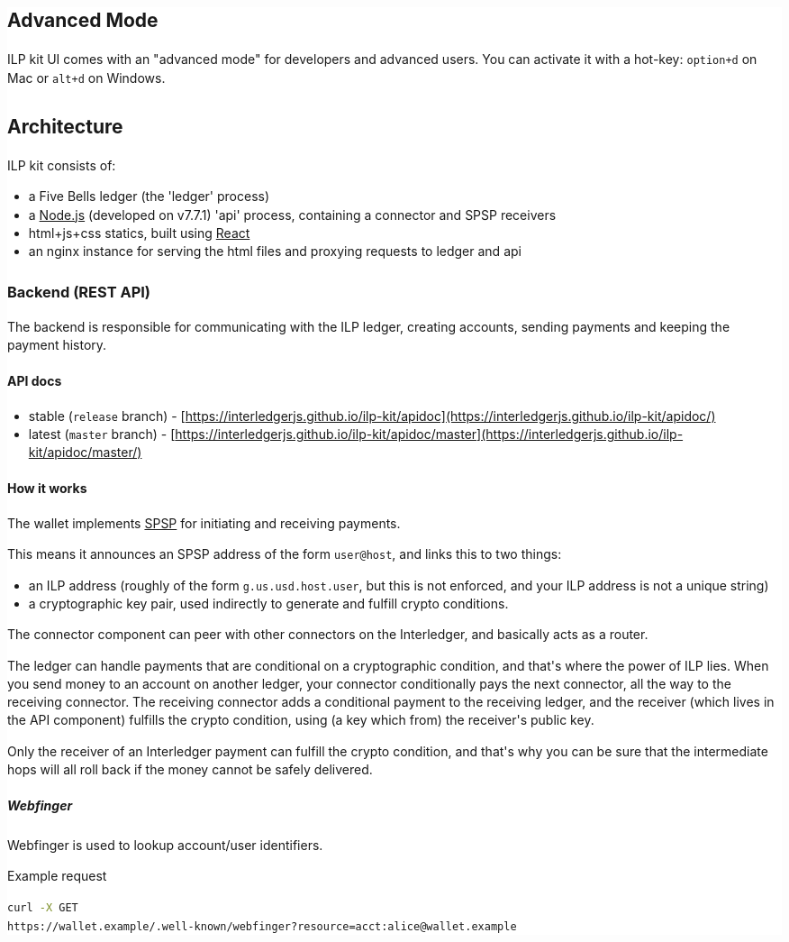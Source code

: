 ## Advanced Mode
ILP kit UI comes with an "advanced mode" for developers and advanced users. You can activate it with a hot-key: `option+d` on Mac or `alt+d` on Windows.

## Architecture
ILP kit consists of:
* a Five Bells ledger (the 'ledger' process)
* a [Node.js](https://github.com/nodejs/node) (developed on v7.7.1) 'api' process, containing a connector and SPSP receivers
* html+js+css statics, built using [React](https://github.com/facebook/react)
* an nginx instance for serving the html files and proxying requests to ledger and api

### Backend (REST API)
The backend is responsible for communicating with the ILP ledger, creating accounts, sending payments and keeping the payment history.

#### API docs
- stable (`release` branch) - [https://interledgerjs.github.io/ilp-kit/apidoc](https://interledgerjs.github.io/ilp-kit/apidoc/)
- latest (`master` branch)  - [https://interledgerjs.github.io/ilp-kit/apidoc/master](https://interledgerjs.github.io/ilp-kit/apidoc/master/)

#### How it works

The wallet implements [SPSP](https://github.com/interledger/rfcs/blob/master/0009-simple-payment-setup-protocol/0009-simple-payment-setup-protocol.md) for initiating and receiving payments.

This means it announces an SPSP address of the form `user@host`, and links this to two things:
* an ILP address (roughly of the form `g.us.usd.host.user`, but this is not enforced, and your ILP address is not a unique string)
* a cryptographic key pair, used indirectly to generate and fulfill crypto conditions.

The connector component can peer with other connectors on the Interledger, and basically acts as a router.

The ledger can handle payments that are conditional on a cryptographic condition, and that's where the power of ILP lies.
When you send money to an account on another ledger, your connector conditionally pays the next connector, all the way to the receiving connector.
The receiving connector adds a conditional payment to the receiving ledger, and the receiver (which lives in the API component) fulfills the
crypto condition, using (a key which from) the receiver's public key.

Only the receiver of an Interledger payment can fulfill the crypto condition, and that's why you can be sure that the intermediate hops will all
roll back if the money cannot be safely delivered.

##### Webfinger
Webfinger is used to lookup account/user identifiers.

Example request
```bash
curl -X GET
https://wallet.example/.well-known/webfinger?resource=acct:alice@wallet.example
```
